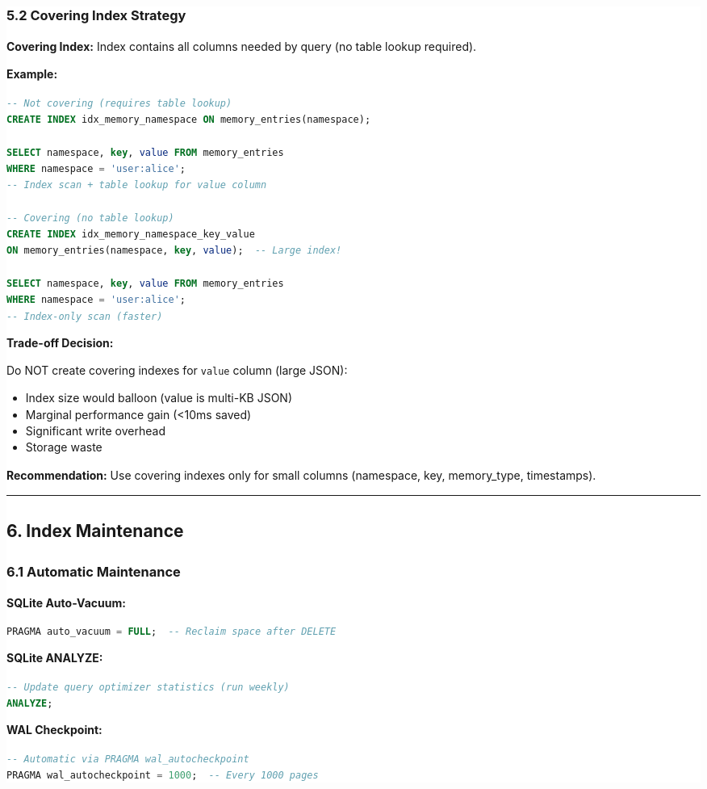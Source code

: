 ### 5.2 Covering Index Strategy

**Covering Index:** Index contains all columns needed by query (no table lookup required).

**Example:**

```sql
-- Not covering (requires table lookup)
CREATE INDEX idx_memory_namespace ON memory_entries(namespace);

SELECT namespace, key, value FROM memory_entries
WHERE namespace = 'user:alice';
-- Index scan + table lookup for value column

-- Covering (no table lookup)
CREATE INDEX idx_memory_namespace_key_value
ON memory_entries(namespace, key, value);  -- Large index!

SELECT namespace, key, value FROM memory_entries
WHERE namespace = 'user:alice';
-- Index-only scan (faster)
```

**Trade-off Decision:**

Do NOT create covering indexes for `value` column (large JSON):
- Index size would balloon (value is multi-KB JSON)
- Marginal performance gain (<10ms saved)
- Significant write overhead
- Storage waste

**Recommendation:** Use covering indexes only for small columns (namespace, key, memory_type, timestamps).

---

## 6. Index Maintenance

### 6.1 Automatic Maintenance

**SQLite Auto-Vacuum:**

```sql
PRAGMA auto_vacuum = FULL;  -- Reclaim space after DELETE
```

**SQLite ANALYZE:**

```sql
-- Update query optimizer statistics (run weekly)
ANALYZE;
```

**WAL Checkpoint:**

```sql
-- Automatic via PRAGMA wal_autocheckpoint
PRAGMA wal_autocheckpoint = 1000;  -- Every 1000 pages
```
